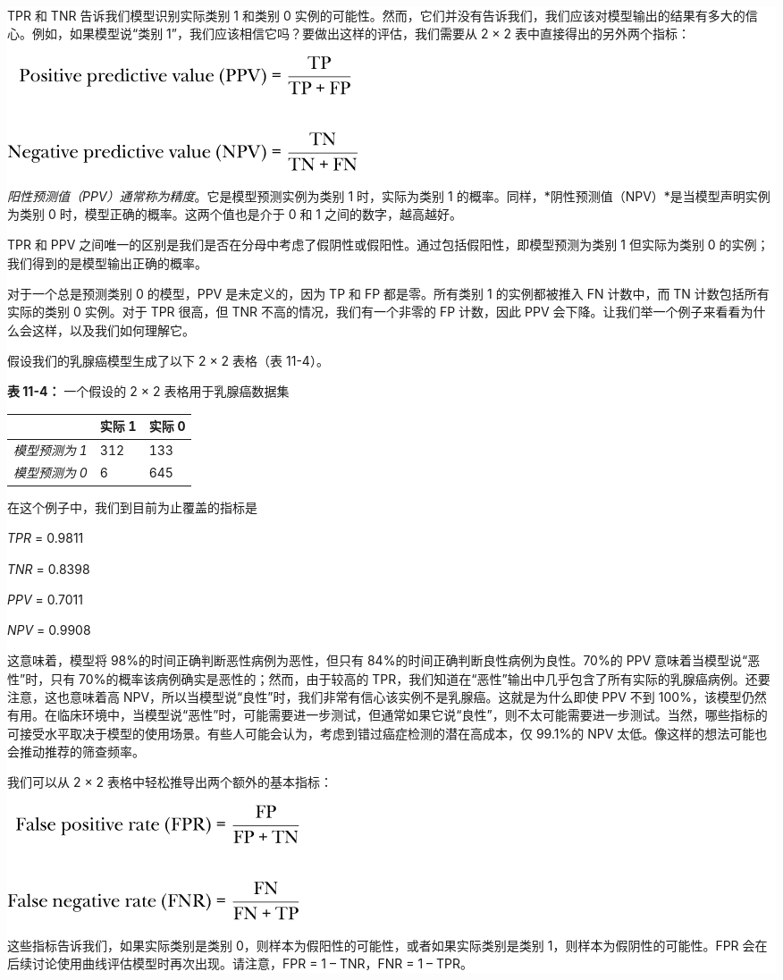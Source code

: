 TPR 和 TNR 告诉我们模型识别实际类别 1 和类别 0 实例的可能性。然而，它们并没有告诉我们，我们应该对模型输出的结果有多大的信心。例如，如果模型说“类别 1”，我们应该相信它吗？要做出这样的评估，我们需要从 2 × 2 表中直接得出的另外两个指标：

![image](img/258equ01.jpg)

*阳性预测值（PPV）*通常称为*精度*。它是模型预测实例为类别 1 时，实际为类别 1 的概率。同样，*阴性预测值（NPV）*是当模型声明实例为类别 0 时，模型正确的概率。这两个值也是介于 0 和 1 之间的数字，越高越好。

TPR 和 PPV 之间唯一的区别是我们是否在分母中考虑了假阴性或假阳性。通过包括假阳性，即模型预测为类别 1 但实际为类别 0 的实例；我们得到的是模型输出正确的概率。

对于一个总是预测类别 0 的模型，PPV 是未定义的，因为 TP 和 FP 都是零。所有类别 1 的实例都被推入 FN 计数中，而 TN 计数包括所有实际的类别 0 实例。对于 TPR 很高，但 TNR 不高的情况，我们有一个非零的 FP 计数，因此 PPV 会下降。让我们举一个例子来看看为什么会这样，以及我们如何理解它。

假设我们的乳腺癌模型生成了以下 2 × 2 表格（表 11-4）。

**表 11-4：** 一个假设的 2 × 2 表格用于乳腺癌数据集

|  | **实际 1** | **实际 0** |
| --- | --- | --- |
| *模型预测为 1* | 312 | 133 |
| *模型预测为 0* | 6 | 645 |

在这个例子中，我们到目前为止覆盖的指标是

*TPR* = 0.9811

*TNR* = 0.8398

*PPV* = 0.7011

*NPV* = 0.9908

这意味着，模型将 98%的时间正确判断恶性病例为恶性，但只有 84%的时间正确判断良性病例为良性。70%的 PPV 意味着当模型说“恶性”时，只有 70%的概率该病例确实是恶性的；然而，由于较高的 TPR，我们知道在“恶性”输出中几乎包含了所有实际的乳腺癌病例。还要注意，这也意味着高 NPV，所以当模型说“良性”时，我们非常有信心该实例不是乳腺癌。这就是为什么即使 PPV 不到 100%，该模型仍然有用。在临床环境中，当模型说“恶性”时，可能需要进一步测试，但通常如果它说“良性”，则不太可能需要进一步测试。当然，哪些指标的可接受水平取决于模型的使用场景。有些人可能会认为，考虑到错过癌症检测的潜在高成本，仅 99.1%的 NPV 太低。像这样的想法可能也会推动推荐的筛查频率。

我们可以从 2 × 2 表格中轻松推导出两个额外的基本指标：

![image](img/259equ01.jpg)

这些指标告诉我们，如果实际类别是类别 0，则样本为假阳性的可能性，或者如果实际类别是类别 1，则样本为假阴性的可能性。FPR 会在后续讨论使用曲线评估模型时再次出现。请注意，FPR = 1 – TNR，FNR = 1 – TPR。
